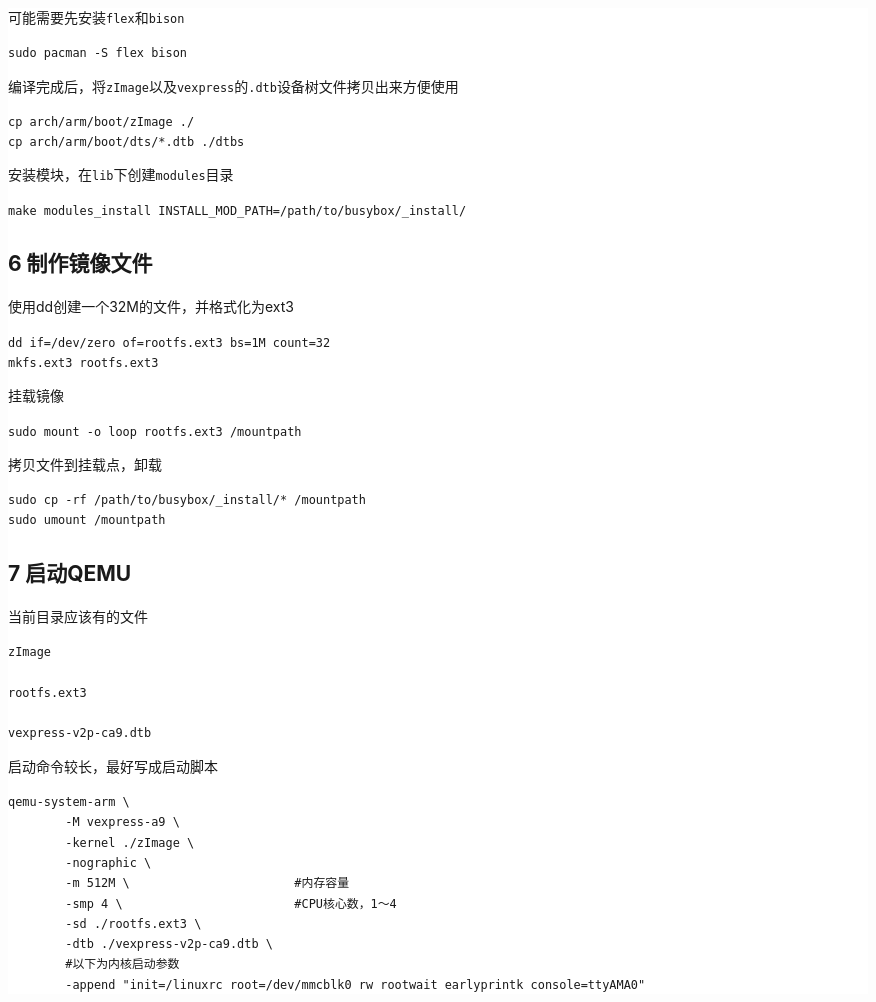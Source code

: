可能需要先安装`flex`和`bison`

```
sudo pacman -S flex bison
```

编译完成后，将`zImage`以及`vexpress`的`.dtb`设备树文件拷贝出来方便使用

```
cp arch/arm/boot/zImage ./
cp arch/arm/boot/dts/*.dtb ./dtbs
```

安装模块，在`lib`下创建`modules`目录

```
make modules_install INSTALL_MOD_PATH=/path/to/busybox/_install/
```

## 6 制作镜像文件

使用dd创建一个32M的文件，并格式化为ext3

```
dd if=/dev/zero of=rootfs.ext3 bs=1M count=32
mkfs.ext3 rootfs.ext3
```

挂载镜像

```
sudo mount -o loop rootfs.ext3 /mountpath   
```

拷贝文件到挂载点，卸载

```
sudo cp -rf /path/to/busybox/_install/* /mountpath
sudo umount /mountpath
```

## 7 启动QEMU

当前目录应该有的文件

```
zImage

rootfs.ext3

vexpress-v2p-ca9.dtb
```

启动命令较长，最好写成启动脚本

```
qemu-system-arm \
        -M vexpress-a9 \
        -kernel ./zImage \
        -nographic \
        -m 512M \                       #内存容量
        -smp 4 \                        #CPU核心数，1～4
        -sd ./rootfs.ext3 \
        -dtb ./vexpress-v2p-ca9.dtb \
        #以下为内核启动参数
        -append "init=/linuxrc root=/dev/mmcblk0 rw rootwait earlyprintk console=ttyAMA0"
```
